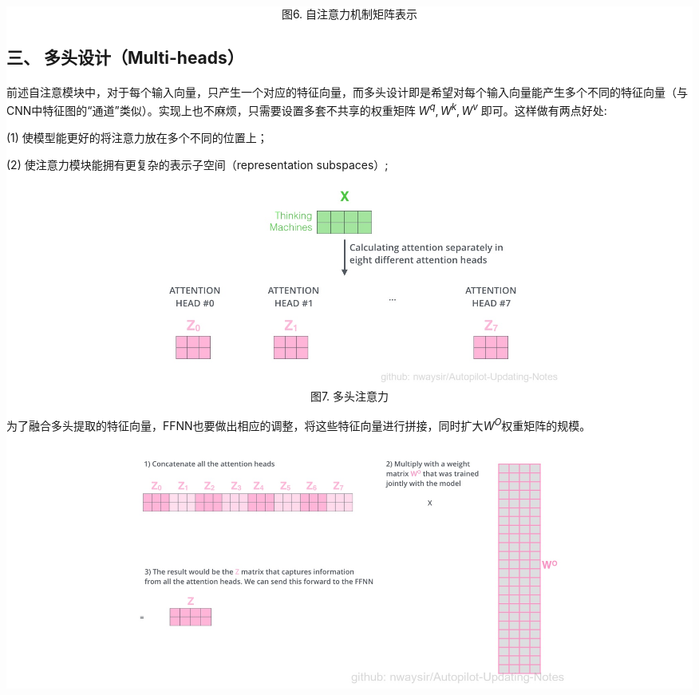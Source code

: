 <div align=center>图6. 自注意力机制矩阵表示 </div>

## 三、 多头设计（Multi-heads）

前述自注意模块中，对于每个输入向量，只产生一个对应的特征向量，而多头设计即是希望对每个输入向量能产生多个不同的特征向量（与CNN中特征图的“通道”类似）。实现上也不麻烦，只需要设置多套不共享的权重矩阵 $W^q, W^k, W^v$ 即可。这样做有两点好处:

(1) 使模型能更好的将注意力放在多个不同的位置上；

(2) 使注意力模块能拥有更复杂的表示子空间（representation subspaces）;

<div align=center>
<img src="./imgs/1.1.4.7.jpg" width="600" height="250">
</div>
<div align=center>图7. 多头注意力 </div>

为了融合多头提取的特征向量，FFNN也要做出相应的调整，将这些特征向量进行拼接，同时扩大$W^O$权重矩阵的规模。

<div align=center>
<img src="./imgs/1.1.4.8.jpg" width="600" height="300">